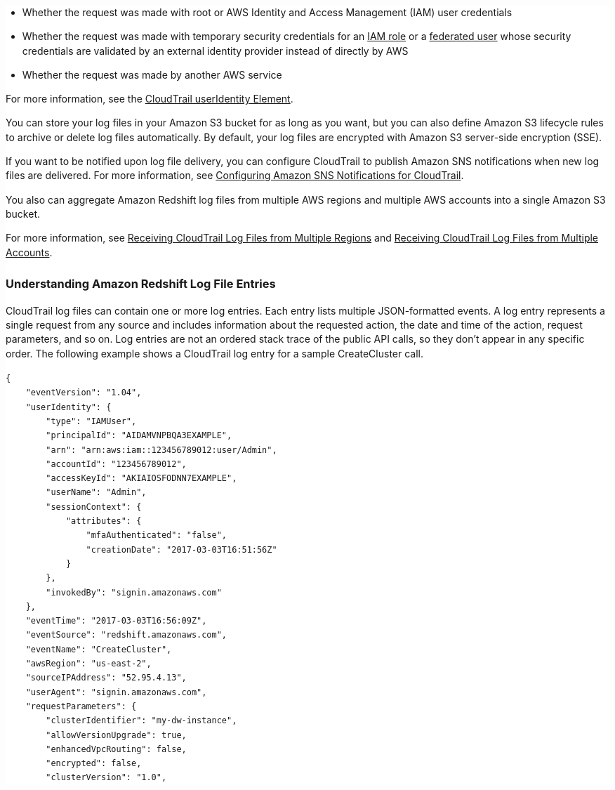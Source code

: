 + Whether the request was made with root or AWS Identity and Access Management \(IAM\) user credentials 

+ Whether the request was made with temporary security credentials for an [IAM role](http://docs.aws.amazon.com/IAM/latest/UserGuide/id_roles.html) or a [federated user](http://docs.aws.amazon.com/IAM/latest/UserGuide/id_roles_providers.html) whose security credentials are validated by an external identity provider instead of directly by AWS 

+ Whether the request was made by another AWS service 

For more information, see the [CloudTrail userIdentity Element](http://docs.aws.amazon.com/awscloudtrail/latest/userguide/cloudtrail-event-reference-user-identity.html)\. 

You can store your log files in your Amazon S3 bucket for as long as you want, but you can also define Amazon S3 lifecycle rules to archive or delete log files automatically\. By default, your log files are encrypted with Amazon S3 server\-side encryption \(SSE\)\. 

If you want to be notified upon log file delivery, you can configure CloudTrail to publish Amazon SNS notifications when new log files are delivered\. For more information, see [Configuring Amazon SNS Notifications for CloudTrail]()\. 

You also can aggregate Amazon Redshift log files from multiple AWS regions and multiple AWS accounts into a single Amazon S3 bucket\. 

For more information, see [Receiving CloudTrail Log Files from Multiple Regions](http://docs.aws.amazon.com/awscloudtrail/latest/userguide/cloudtrail-receive-logs-from-multiple-accounts.html) and [Receiving CloudTrail Log Files from Multiple Accounts](http://docs.aws.amazon.com/awscloudtrail/latest/userguide/cloudtrail-receive-logs-from-multiple-accounts.html)\.

### Understanding Amazon Redshift Log File Entries<a name="rs-db-auditing-cloud-trail-log-file"></a>

CloudTrail log files can contain one or more log entries\. Each entry lists multiple JSON\-formatted events\. A log entry represents a single request from any source and includes information about the requested action, the date and time of the action, request parameters, and so on\. Log entries are not an ordered stack trace of the public API calls, so they don’t appear in any specific order\. The following example shows a CloudTrail log entry for a sample CreateCluster call\. 

```
{
    "eventVersion": "1.04",
    "userIdentity": {
        "type": "IAMUser",
        "principalId": "AIDAMVNPBQA3EXAMPLE",
        "arn": "arn:aws:iam::123456789012:user/Admin",
        "accountId": "123456789012",
        "accessKeyId": "AKIAIOSFODNN7EXAMPLE",
        "userName": "Admin",
        "sessionContext": {
            "attributes": {
                "mfaAuthenticated": "false",
                "creationDate": "2017-03-03T16:51:56Z"
            }
        },
        "invokedBy": "signin.amazonaws.com"
    },
    "eventTime": "2017-03-03T16:56:09Z",
    "eventSource": "redshift.amazonaws.com",
    "eventName": "CreateCluster",
    "awsRegion": "us-east-2",
    "sourceIPAddress": "52.95.4.13",
    "userAgent": "signin.amazonaws.com",
    "requestParameters": {
        "clusterIdentifier": "my-dw-instance",
        "allowVersionUpgrade": true,
        "enhancedVpcRouting": false,
        "encrypted": false,
        "clusterVersion": "1.0",
```
